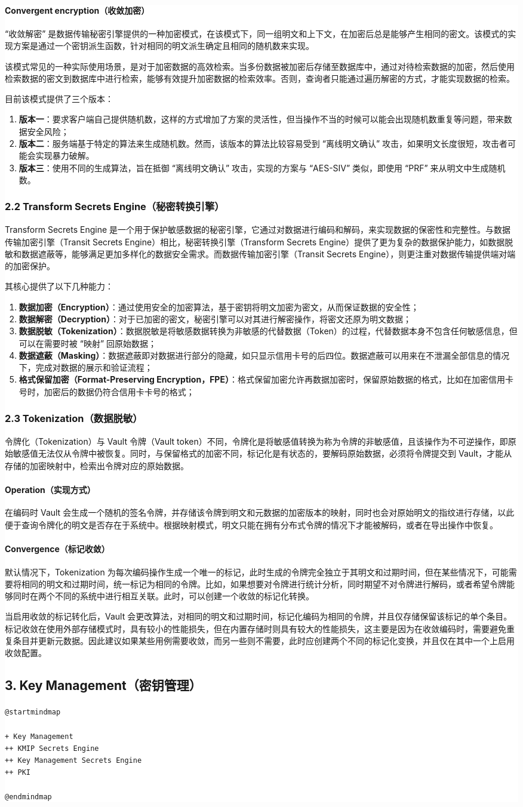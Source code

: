#### Convergent encryption（收敛加密）
“收敛解密” 是数据传输秘密引擎提供的一种加密模式，在该模式下，同一组明文和上下文，在加密后总是能够产生相同的密文。该模式的实现方案是通过一个密钥派生函数，针对相同的明文派生确定且相同的随机数来实现。

该模式常见的一种实际使用场景，是对于加密数据的高效检索。当多份数据被加密后存储至数据库中，通过对待检索数据的加密，然后使用检索数据的密文到数据库中进行检索，能够有效提升加密数据的检索效率。否则，查询者只能通过遍历解密的方式，才能实现数据的检索。

目前该模式提供了三个版本：
1. **版本一**：要求客户端自己提供随机数，这样的方式增加了方案的灵活性，但当操作不当的时候可以能会出现随机数重复等问题，带来数据安全风险；
2. **版本二**：服务端基于特定的算法来生成随机数。然而，该版本的算法比较容易受到 “离线明文确认” 攻击，如果明文长度很短，攻击者可能会实现暴力破解。
3. **版本三**：使用不同的生成算法，旨在抵御 “离线明文确认” 攻击，实现的方案与 “AES-SIV” 类似，即使用 “PRF” 来从明文中生成随机数。

### 2.2 Transform Secrets Engine（秘密转换引擎）
Transform Secrets Engine 是一个用于保护敏感数据的秘密引擎，它通过对数据进行编码和解码，来实现数据的保密性和完整性。与数据传输加密引擎（Transit Secrets Engine）相比，秘密转换引擎（Transform Secrets Engine）提供了更为复杂的数据保护能力，如数据脱敏和数据遮蔽等，能够满足更加多样化的数据安全需求。而数据传输加密引擎（Transit Secrets Engine），则更注重对数据传输提供端对端的加密保护。

其核心提供了以下几种能力：
1. **数据加密（Encryption）**：通过使用安全的加密算法，基于密钥将明文加密为密文，从而保证数据的安全性；
2. **数据解密（Decryption）**：对于已加密的密文，秘密引擎可以对其进行解密操作，将密文还原为明文数据；
3. **数据脱敏（Tokenization）**：数据脱敏是将敏感数据转换为非敏感的代替数据（Token）的过程，代替数据本身不包含任何敏感信息，但可以在需要时被 “映射” 回原始数据；
4. **数据遮蔽（Masking）**：数据遮蔽即对数据进行部分的隐藏，如只显示信用卡号的后四位。数据遮蔽可以用来在不泄漏全部信息的情况下，完成对数据的展示和验证流程；
5. **格式保留加密（Format-Preserving Encryption，FPE）**：格式保留加密允许再数据加密时，保留原始数据的格式，比如在加密信用卡号时，加密后的数据仍符合信用卡卡号的格式；

### 2.3 Tokenization（数据脱敏）
令牌化（Tokenization）与 Vault 令牌（Vault token）不同，令牌化是将敏感值转换为称为令牌的非敏感值，且该操作为不可逆操作，即原始敏感值无法仅从令牌中被恢复。同时，与保留格式的加密不同，标记化是有状态的，要解码原始数据，必须将令牌提交到 Vault，才能从存储的加密映射中，检索出令牌对应的原始数据。

#### Operation（实现方式）
在编码时 Vault 会生成一个随机的签名令牌，并存储该令牌到明文和元数据的加密版本的映射，同时也会对原始明文的指纹进行存储，以此便于查询令牌化的明文是否存在于系统中。根据映射模式，明文只能在拥有分布式令牌的情况下才能被解码，或者在导出操作中恢复。

#### Convergence（标记收敛）
默认情况下，Tokenization 为每次编码操作生成一个唯一的标记，此时生成的令牌完全独立于其明文和过期时间，但在某些情况下，可能需要将相同的明文和过期时间，统一标记为相同的令牌。比如，如果想要对令牌进行统计分析，同时期望不对令牌进行解码，或者希望令牌能够同时在两个不同的系统中进行相互关联。此时，可以创建一个收敛的标记化转换。

当启用收敛的标记转化后，Vault 会更改算法，对相同的明文和过期时间，标记化编码为相同的令牌，并且仅存储保留该标记的单个条目。标记收敛在使用外部存储模式时，具有较小的性能损失，但在内置存储时则具有较大的性能损失，这主要是因为在收敛编码时，需要避免重复条目并更新元数据。因此建议如果某些用例需要收敛，而另一些则不需要，此时应创建两个不同的标记化变换，并且仅在其中一个上启用收敛配置。

## 3. Key Management（密钥管理）


```plantuml
@startmindmap

+ Key Management
++ KMIP Secrets Engine
++ Key Management Secrets Engine
++ PKI

@endmindmap
```
